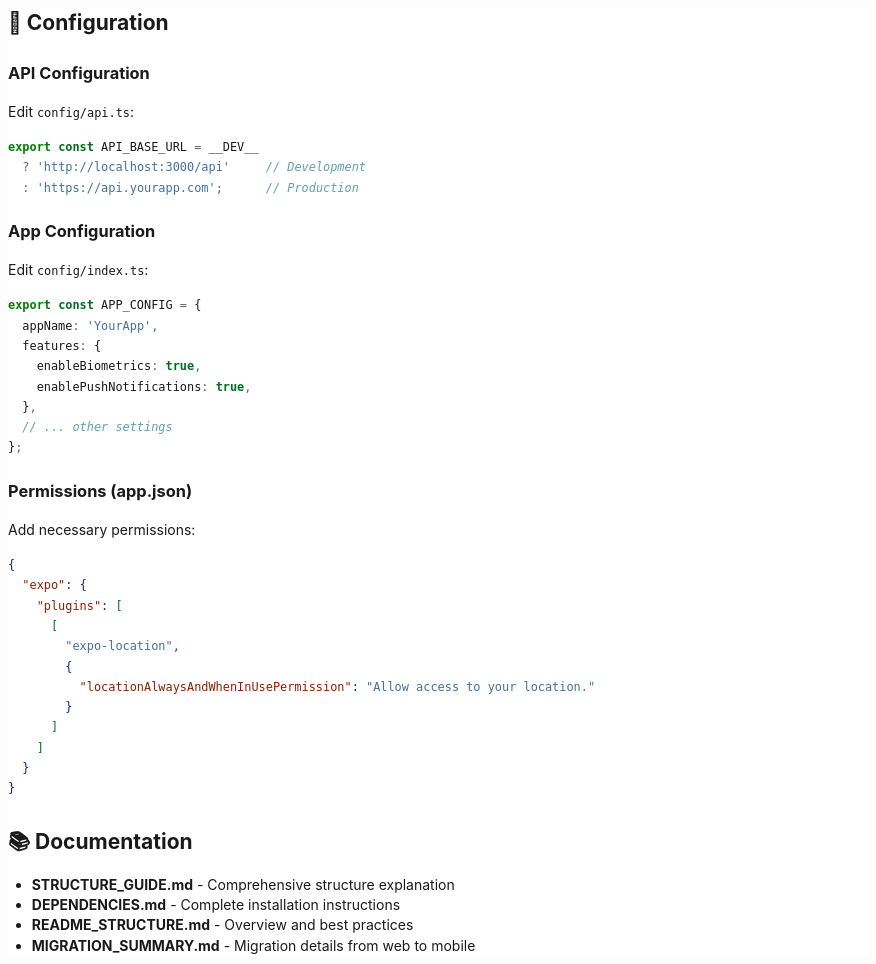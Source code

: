 ## 🔧 Configuration

### API Configuration

Edit `config/api.ts`:

```typescript
export const API_BASE_URL = __DEV__
  ? 'http://localhost:3000/api'     // Development
  : 'https://api.yourapp.com';      // Production
```

### App Configuration

Edit `config/index.ts`:

```typescript
export const APP_CONFIG = {
  appName: 'YourApp',
  features: {
    enableBiometrics: true,
    enablePushNotifications: true,
  },
  // ... other settings
};
```

### Permissions (app.json)

Add necessary permissions:

```json
{
  "expo": {
    "plugins": [
      [
        "expo-location",
        {
          "locationAlwaysAndWhenInUsePermission": "Allow access to your location."
        }
      ]
    ]
  }
}
```

## 📚 Documentation

- **STRUCTURE_GUIDE.md** - Comprehensive structure explanation
- **DEPENDENCIES.md** - Complete installation instructions
- **README_STRUCTURE.md** - Overview and best practices
- **MIGRATION_SUMMARY.md** - Migration details from web to mobile
